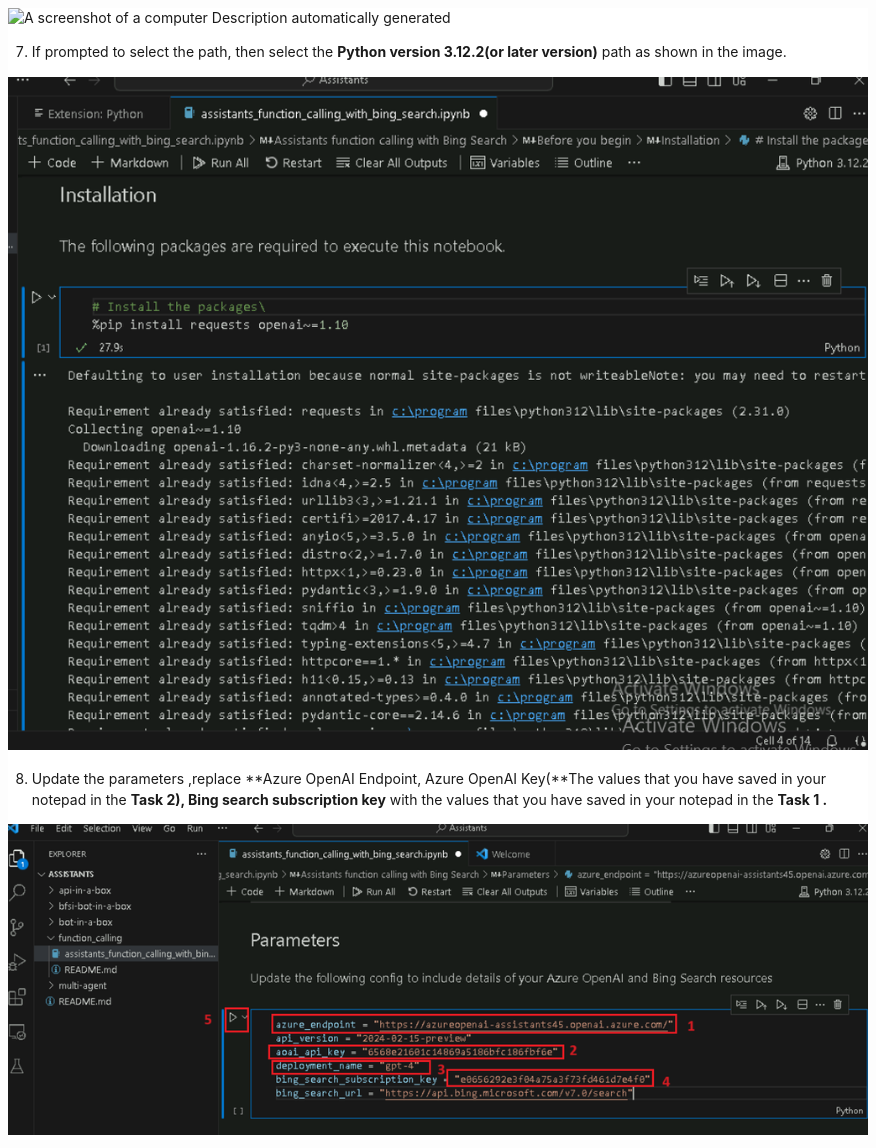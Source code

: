 ![A screenshot of a computer Description automatically
generated](./media/image49.png)

7.  If prompted to select the path, then select the **Python version
    3.12.2(or later version)** path as shown in the image.

![](./media/image50.png)

8.  Update the parameters ,replace **Azure OpenAI Endpoint, Azure OpenAI
    Key(**The values that you have saved in your notepad in the **Task
    2), Bing search subscription key** with the values that you have
    saved in your notepad in the **Task 1 .**

![](./media/image51.png)
